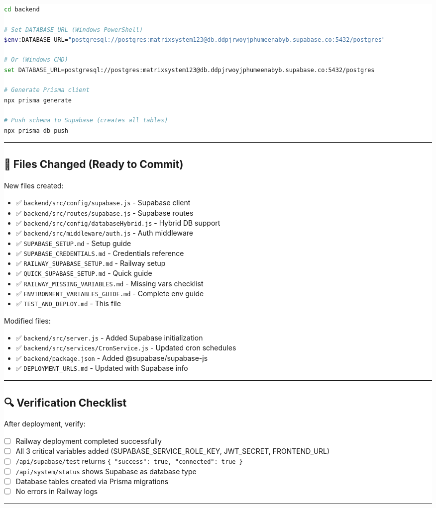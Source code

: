 ```bash
cd backend

# Set DATABASE_URL (Windows PowerShell)
$env:DATABASE_URL="postgresql://postgres:matrixsystem123@db.ddpjrwoyjphumeenabyb.supabase.co:5432/postgres"

# Or (Windows CMD)
set DATABASE_URL=postgresql://postgres:matrixsystem123@db.ddpjrwoyjphumeenabyb.supabase.co:5432/postgres

# Generate Prisma client
npx prisma generate

# Push schema to Supabase (creates all tables)
npx prisma db push
```

---

## 📝 Files Changed (Ready to Commit)

New files created:
- ✅ `backend/src/config/supabase.js` - Supabase client
- ✅ `backend/src/routes/supabase.js` - Supabase routes
- ✅ `backend/src/config/databaseHybrid.js` - Hybrid DB support
- ✅ `backend/src/middleware/auth.js` - Auth middleware
- ✅ `SUPABASE_SETUP.md` - Setup guide
- ✅ `SUPABASE_CREDENTIALS.md` - Credentials reference
- ✅ `RAILWAY_SUPABASE_SETUP.md` - Railway setup
- ✅ `QUICK_SUPABASE_SETUP.md` - Quick guide
- ✅ `RAILWAY_MISSING_VARIABLES.md` - Missing vars checklist
- ✅ `ENVIRONMENT_VARIABLES_GUIDE.md` - Complete env guide
- ✅ `TEST_AND_DEPLOY.md` - This file

Modified files:
- ✅ `backend/src/server.js` - Added Supabase initialization
- ✅ `backend/src/services/CronService.js` - Updated cron schedules
- ✅ `backend/package.json` - Added @supabase/supabase-js
- ✅ `DEPLOYMENT_URLS.md` - Updated with Supabase info

---

## 🔍 Verification Checklist

After deployment, verify:

- [ ] Railway deployment completed successfully
- [ ] All 3 critical variables added (SUPABASE_SERVICE_ROLE_KEY, JWT_SECRET, FRONTEND_URL)
- [ ] `/api/supabase/test` returns `{ "success": true, "connected": true }`
- [ ] `/api/system/status` shows Supabase as database type
- [ ] Database tables created via Prisma migrations
- [ ] No errors in Railway logs

---